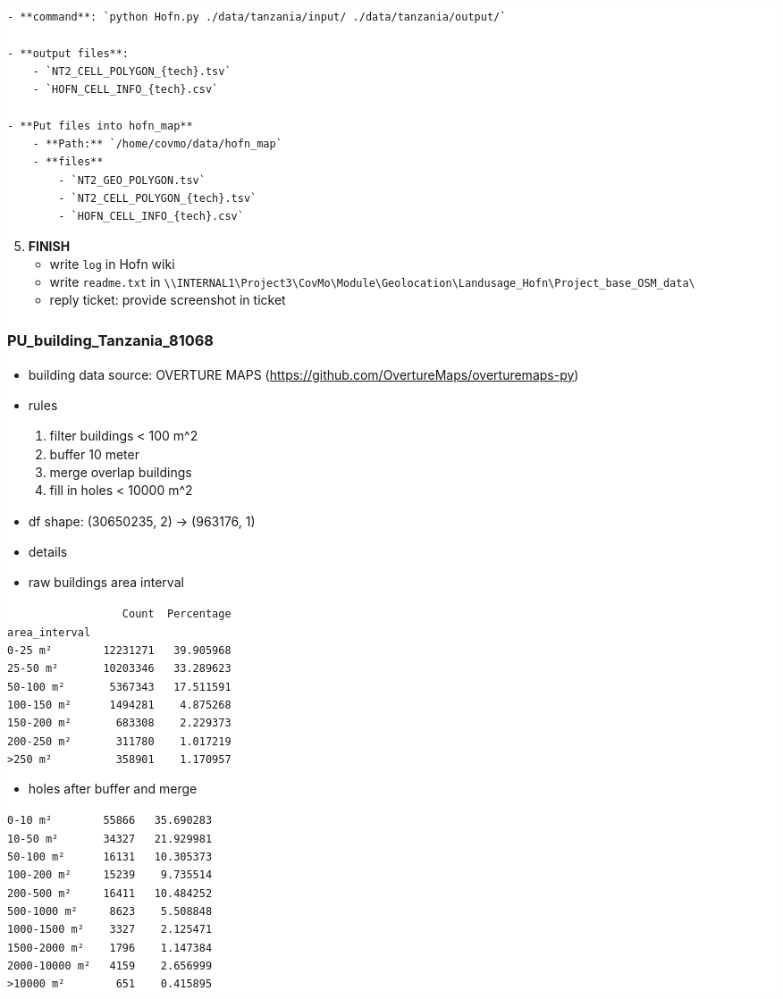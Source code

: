     - **command**: `python Hofn.py ./data/tanzania/input/ ./data/tanzania/output/`

    - **output files**:
        - `NT2_CELL_POLYGON_{tech}.tsv`  
        - `HOFN_CELL_INFO_{tech}.csv`  

    - **Put files into hofn_map**
        - **Path:** `/home/covmo/data/hofn_map`
        - **files**
            - `NT2_GEO_POLYGON.tsv`  
            - `NT2_CELL_POLYGON_{tech}.tsv`  
            - `HOFN_CELL_INFO_{tech}.csv`  
    
5. **FINISH**
    - write `log` in Hofn wiki
    - write `readme.txt` in `\\INTERNAL1\Project3\CovMo\Module\Geolocation\Landusage_Hofn\Project_base_OSM_data\`
    - reply ticket: provide screenshot in ticket

### PU_building_Tanzania_81068
- building data source: OVERTURE MAPS (https://github.com/OvertureMaps/overturemaps-py)

- rules
	1. filter buildings < 100 m^2
	2. buffer 10 meter
	3. merge overlap buildings
	4. fill in holes < 10000 m^2

- df shape: (30650235, 2) -> (963176, 1)

- details
- raw buildings area interval
```
                  Count  Percentage
area_interval                      
0-25 m²        12231271   39.905968
25-50 m²       10203346   33.289623
50-100 m²       5367343   17.511591
100-150 m²      1494281    4.875268
150-200 m²       683308    2.229373
200-250 m²       311780    1.017219
>250 m²          358901    1.170957
```
- holes after buffer and merge
```               Count  Percentage
0-10 m²        55866   35.690283
10-50 m²       34327   21.929981
50-100 m²      16131   10.305373
100-200 m²     15239    9.735514
200-500 m²     16411   10.484252
500-1000 m²     8623    5.508848
1000-1500 m²    3327    2.125471
1500-2000 m²    1796    1.147384
2000-10000 m²   4159    2.656999
>10000 m²        651    0.415895
```
